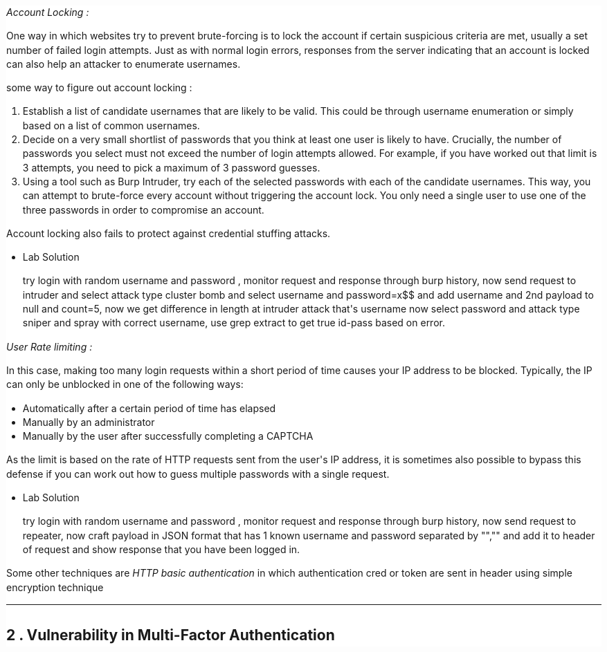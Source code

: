 
*Account Locking :*

One way in which websites try to prevent brute-forcing is to lock the account if certain suspicious criteria are met, usually a set number of failed login attempts. Just as with normal login errors, responses from the server indicating that an account is locked can also help an attacker to enumerate usernames.

some way to figure out account locking :

1. Establish a list of candidate usernames that are likely to be valid. This could be through username enumeration or simply based on a list of common usernames.
2. Decide on a very small shortlist of passwords that you think at least one user is likely to have. Crucially, the number of passwords you select must not exceed the number of login attempts allowed. For example, if you have worked out that limit is 3 attempts, you need to pick a maximum of 3 password guesses.
3. Using a tool such as Burp Intruder, try each of the selected passwords with each of the candidate usernames. This way, you can attempt to brute-force every account without triggering the account lock. You only need a single user to use one of the three passwords in order to compromise an account.

Account locking also fails to protect against credential stuffing attacks.

- Lab Solution
    
    try login with random username and password , monitor request and response through burp history, now send request to intruder and select attack type cluster bomb and select username and password=x$$ and add username and 2nd payload to null and count=5, now we get difference in length at intruder attack that's username now select password and attack type sniper and spray with correct username, use grep extract to get true id-pass based on error.
    

*User Rate limiting :*

In this case, making too many login requests within a short period of time causes your IP address to be blocked. Typically, the IP can only be unblocked in one of the following ways:

- Automatically after a certain period of time has elapsed
- Manually by an administrator
- Manually by the user after successfully completing a CAPTCHA

As the limit is based on the rate of HTTP requests sent from the user's IP address, it is sometimes also possible to bypass this defense if you can work out how to guess multiple passwords with a single request.

- Lab Solution
    
    try login with random username and password , monitor request and response through burp history, now send request to repeater, now craft payload in JSON format that has 1 known username and password separated by "","" and add it to header of request and show response that you have been logged in.
    

Some other techniques are *HTTP basic authentication* in which authentication cred or token are sent in header using simple encryption technique

---

## **2 . Vulnerability in Multi-Factor Authentication**
